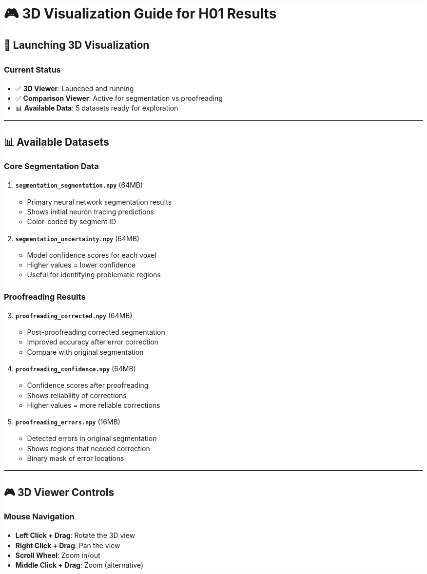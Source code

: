 # 🎮 3D Visualization Guide for H01 Results

## 🚀 **Launching 3D Visualization**

### **Current Status**
- ✅ **3D Viewer**: Launched and running
- ✅ **Comparison Viewer**: Active for segmentation vs proofreading
- 📊 **Available Data**: 5 datasets ready for exploration

---

## 📊 **Available Datasets**

### **Core Segmentation Data**
1. **`segmentation_segmentation.npy`** (64MB)
   - Primary neural network segmentation results
   - Shows initial neuron tracing predictions
   - Color-coded by segment ID

2. **`segmentation_uncertainty.npy`** (64MB)
   - Model confidence scores for each voxel
   - Higher values = lower confidence
   - Useful for identifying problematic regions

### **Proofreading Results**
3. **`proofreading_corrected.npy`** (64MB)
   - Post-proofreading corrected segmentation
   - Improved accuracy after error correction
   - Compare with original segmentation

4. **`proofreading_confidence.npy`** (64MB)
   - Confidence scores after proofreading
   - Shows reliability of corrections
   - Higher values = more reliable corrections

5. **`proofreading_errors.npy`** (16MB)
   - Detected errors in original segmentation
   - Shows regions that needed correction
   - Binary mask of error locations

---

## 🎮 **3D Viewer Controls**

### **Mouse Navigation**
- **Left Click + Drag**: Rotate the 3D view
- **Right Click + Drag**: Pan the view
- **Scroll Wheel**: Zoom in/out
- **Middle Click + Drag**: Zoom (alternative)

